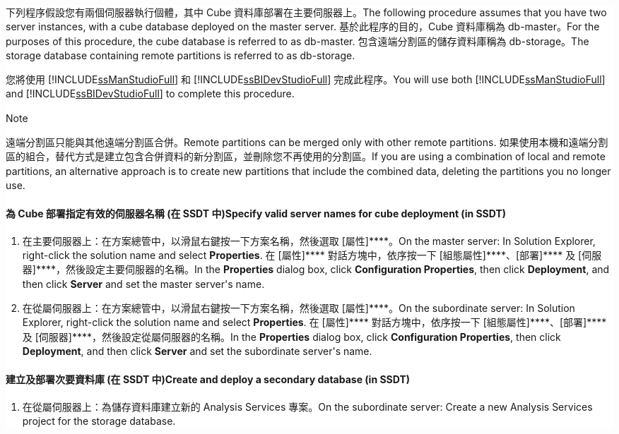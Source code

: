  <span data-ttu-id="25335-125">下列程序假設您有兩個伺服器執行個體，其中 Cube 資料庫部署在主要伺服器上。</span><span class="sxs-lookup"><span data-stu-id="25335-125">The following procedure assumes that you have two server instances, with a cube database deployed on the master server.</span></span> <span data-ttu-id="25335-126">基於此程序的目的，Cube 資料庫稱為 db-master。</span><span class="sxs-lookup"><span data-stu-id="25335-126">For the purposes of this procedure, the cube database is referred to as db-master.</span></span> <span data-ttu-id="25335-127">包含遠端分割區的儲存資料庫稱為 db-storage。</span><span class="sxs-lookup"><span data-stu-id="25335-127">The storage database containing remote partitions is referred to as db-storage.</span></span>  
  
 <span data-ttu-id="25335-128">您將使用 [!INCLUDE[ssManStudioFull](../../includes/ssmanstudiofull-md.md)] 和 [!INCLUDE[ssBIDevStudioFull](../../includes/ssbidevstudiofull-md.md)] 完成此程序。</span><span class="sxs-lookup"><span data-stu-id="25335-128">You will use both [!INCLUDE[ssManStudioFull](../../includes/ssmanstudiofull-md.md)] and [!INCLUDE[ssBIDevStudioFull](../../includes/ssbidevstudiofull-md.md)] to complete this procedure.</span></span>  
  
> [!NOTE]  
>  <span data-ttu-id="25335-129">遠端分割區只能與其他遠端分割區合併。</span><span class="sxs-lookup"><span data-stu-id="25335-129">Remote partitions can be merged only with other remote partitions.</span></span> <span data-ttu-id="25335-130">如果使用本機和遠端分割區的組合，替代方式是建立包含合併資料的新分割區，並刪除您不再使用的分割區。</span><span class="sxs-lookup"><span data-stu-id="25335-130">If you are using a combination of local and remote partitions, an alternative approach is to create new partitions that include the combined data, deleting the partitions you no longer use.</span></span>  
  
#### <a name="specify-valid-server-names-for-cube-deployment-in-ssdt"></a><span data-ttu-id="25335-131">為 Cube 部署指定有效的伺服器名稱 (在 SSDT 中)</span><span class="sxs-lookup"><span data-stu-id="25335-131">Specify valid server names for cube deployment (in SSDT)</span></span>  
  
1.  <span data-ttu-id="25335-132">在主要伺服器上：在方案總管中，以滑鼠右鍵按一下方案名稱，然後選取 [屬性]\*\*\*\*。</span><span class="sxs-lookup"><span data-stu-id="25335-132">On the master server: In Solution Explorer, right-click the solution name and select **Properties**.</span></span> <span data-ttu-id="25335-133">在 [屬性]\*\*\*\* 對話方塊中，依序按一下 [組態屬性]\*\*\*\*、[部署]\*\*\*\* 及 [伺服器]\*\*\*\*，然後設定主要伺服器的名稱。</span><span class="sxs-lookup"><span data-stu-id="25335-133">In the **Properties** dialog box, click **Configuration Properties**, then click **Deployment**, and then click **Server** and set the master server's name.</span></span>  
  
2.  <span data-ttu-id="25335-134">在從屬伺服器上：在方案總管中，以滑鼠右鍵按一下方案名稱，然後選取 [屬性]\*\*\*\*。</span><span class="sxs-lookup"><span data-stu-id="25335-134">On the subordinate server: In Solution Explorer, right-click the solution name and select **Properties**.</span></span> <span data-ttu-id="25335-135">在 [屬性]\*\*\*\* 對話方塊中，依序按一下 [組態屬性]\*\*\*\*、[部署]\*\*\*\* 及 [伺服器]\*\*\*\*，然後設定從屬伺服器的名稱。</span><span class="sxs-lookup"><span data-stu-id="25335-135">In the **Properties** dialog box, click **Configuration Properties**, then click **Deployment**, and then click **Server** and set the subordinate server's name.</span></span>  
  
#### <a name="create-and-deploy-a-secondary-database-in-ssdt"></a><span data-ttu-id="25335-136">建立及部署次要資料庫 (在 SSDT 中)</span><span class="sxs-lookup"><span data-stu-id="25335-136">Create and deploy a secondary database (in SSDT)</span></span>  
  
1.  <span data-ttu-id="25335-137">在從屬伺服器上：為儲存資料庫建立新的 Analysis Services 專案。</span><span class="sxs-lookup"><span data-stu-id="25335-137">On the subordinate server: Create a new Analysis Services project for the storage database.</span></span>  
  